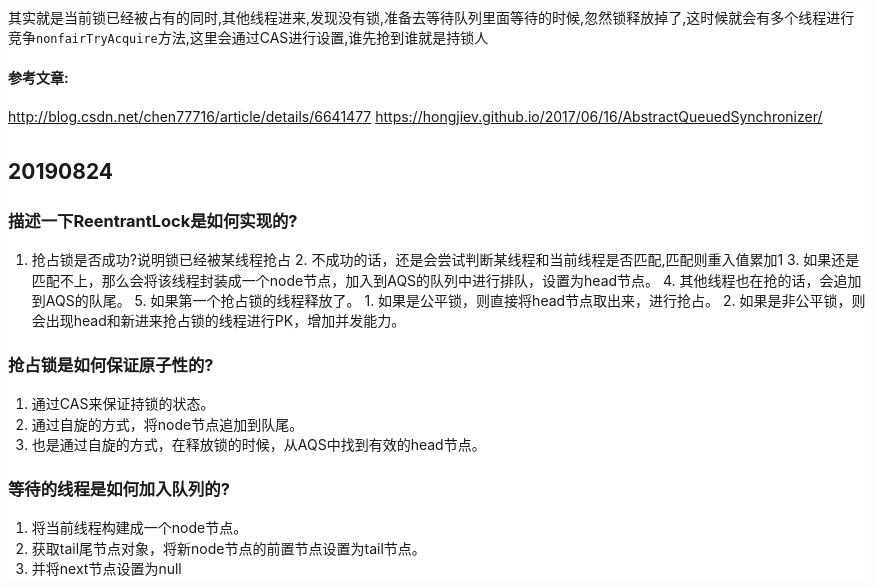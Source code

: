 
其实就是当前锁已经被占有的同时,其他线程进来,发现没有锁,准备去等待队列里面等待的时候,忽然锁释放掉了,这时候就会有多个线程进行竞争`nonfairTryAcquire`方法,这里会通过CAS进行设置,谁先抢到谁就是持锁人



#### 参考文章:
http://blog.csdn.net/chen77716/article/details/6641477
https://hongjiev.github.io/2017/06/16/AbstractQueuedSynchronizer/



## 20190824

### 描述一下ReentrantLock是如何实现的?

  1. 抢占锁是否成功?说明锁已经被某线程抢占
        2. 不成功的话，还是会尝试判断某线程和当前线程是否匹配,匹配则重入值累加1
            3. 如果还是匹配不上，那么会将该线程封装成一个node节点，加入到AQS的队列中进行排队，设置为head节点。
                4. 其他线程也在抢的话，会追加到AQS的队尾。
                    5. 如果第一个抢占锁的线程释放了。
         1. 如果是公平锁，则直接将head节点取出来，进行抢占。
         2. 如果是非公平锁，则会出现head和新进来抢占锁的线程进行PK，增加并发能力。

### 抢占锁是如何保证原子性的?



1. 通过CAS来保证持锁的状态。
2. 通过自旋的方式，将node节点追加到队尾。
3. 也是通过自旋的方式，在释放锁的时候，从AQS中找到有效的head节点。



### 等待的线程是如何加入队列的?

1. 将当前线程构建成一个node节点。
2. 获取tail尾节点对象，将新node节点的前置节点设置为tail节点。
3. 并将next节点设置为null
